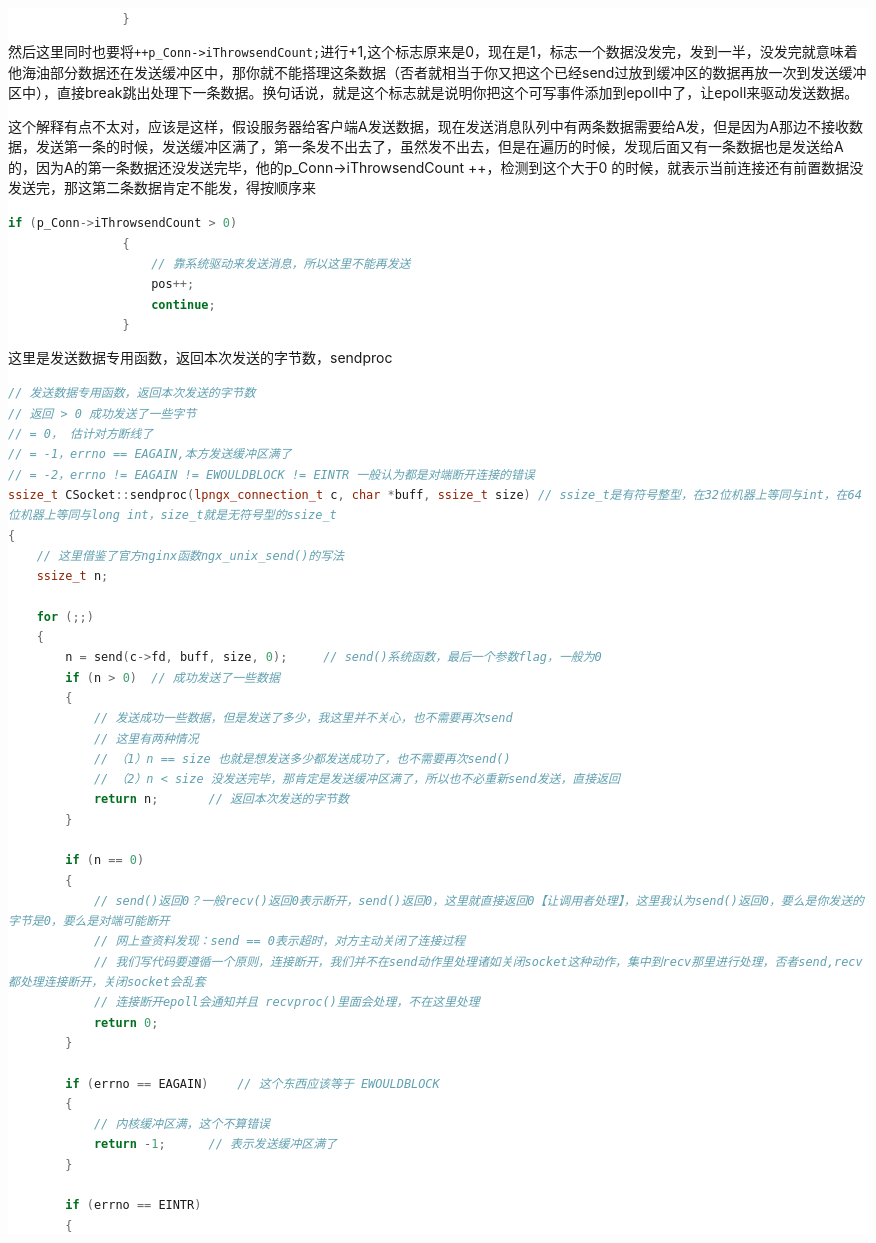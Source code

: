 ```c++
                }
```

然后这里同时也要将`++p_Conn->iThrowsendCount;`进行+1,这个标志原来是0，现在是1，标志一个数据没发完，发到一半，没发完就意味着他海油部分数据还在发送缓冲区中，那你就不能搭理这条数据（否者就相当于你又把这个已经send过放到缓冲区的数据再放一次到发送缓冲区中），直接break跳出处理下一条数据。换句话说，就是这个标志就是说明你把这个可写事件添加到epoll中了，让epoll来驱动发送数据。

这个解释有点不太对，应该是这样，假设服务器给客户端A发送数据，现在发送消息队列中有两条数据需要给A发，但是因为A那边不接收数据，发送第一条的时候，发送缓冲区满了，第一条发不出去了，虽然发不出去，但是在遍历的时候，发现后面又有一条数据也是发送给A的，因为A的第一条数据还没发送完毕，他的p_Conn->iThrowsendCount ++，检测到这个大于0 的时候，就表示当前连接还有前置数据没发送完，那这第二条数据肯定不能发，得按顺序来

```c++
if (p_Conn->iThrowsendCount > 0)
                {
                    // 靠系统驱动来发送消息，所以这里不能再发送
                    pos++;
                    continue;
                }
```

这里是发送数据专用函数，返回本次发送的字节数，sendproc


```c++
// 发送数据专用函数，返回本次发送的字节数
// 返回 > 0 成功发送了一些字节
// = 0， 估计对方断线了
// = -1，errno == EAGAIN,本方发送缓冲区满了
// = -2，errno != EAGAIN != EWOULDBLOCK != EINTR 一般认为都是对端断开连接的错误
ssize_t CSocket::sendproc(lpngx_connection_t c, char *buff, ssize_t size) // ssize_t是有符号整型，在32位机器上等同与int，在64位机器上等同与long int，size_t就是无符号型的ssize_t
{
    // 这里借鉴了官方nginx函数ngx_unix_send()的写法
    ssize_t n;

    for (;;)
    {
        n = send(c->fd, buff, size, 0);     // send()系统函数，最后一个参数flag，一般为0
        if (n > 0)  // 成功发送了一些数据
        {
            // 发送成功一些数据，但是发送了多少，我这里并不关心，也不需要再次send
            // 这里有两种情况
            // （1）n == size 也就是想发送多少都发送成功了，也不需要再次send()
            // （2）n < size 没发送完毕，那肯定是发送缓冲区满了，所以也不必重新send发送，直接返回
            return n;       // 返回本次发送的字节数
        }

        if (n == 0)
        {
            // send()返回0？一般recv()返回0表示断开，send()返回0，这里就直接返回0【让调用者处理】，这里我认为send()返回0，要么是你发送的字节是0，要么是对端可能断开
            // 网上查资料发现：send == 0表示超时，对方主动关闭了连接过程
            // 我们写代码要遵循一个原则，连接断开，我们并不在send动作里处理诸如关闭socket这种动作，集中到recv那里进行处理，否者send,recv都处理连接断开，关闭socket会乱套
            // 连接断开epoll会通知并且 recvproc()里面会处理，不在这里处理
            return 0;
        }
        
        if (errno == EAGAIN)    // 这个东西应该等于 EWOULDBLOCK
        {
            // 内核缓冲区满，这个不算错误
            return -1;      // 表示发送缓冲区满了
        }

        if (errno == EINTR)
        {
```